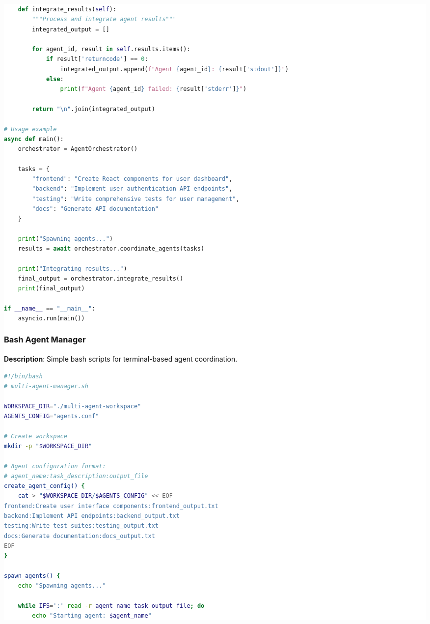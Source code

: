 ```python
    def integrate_results(self):
        """Process and integrate agent results"""
        integrated_output = []
        
        for agent_id, result in self.results.items():
            if result['returncode'] == 0:
                integrated_output.append(f"Agent {agent_id}: {result['stdout']}")
            else:
                print(f"Agent {agent_id} failed: {result['stderr']}")
        
        return "\n".join(integrated_output)

# Usage example
async def main():
    orchestrator = AgentOrchestrator()
    
    tasks = {
        "frontend": "Create React components for user dashboard",
        "backend": "Implement user authentication API endpoints", 
        "testing": "Write comprehensive tests for user management",
        "docs": "Generate API documentation"
    }
    
    print("Spawning agents...")
    results = await orchestrator.coordinate_agents(tasks)
    
    print("Integrating results...")
    final_output = orchestrator.integrate_results()
    print(final_output)

if __name__ == "__main__":
    asyncio.run(main())
```

### Bash Agent Manager
**Description**: Simple bash scripts for terminal-based agent coordination.

```bash
#!/bin/bash
# multi-agent-manager.sh

WORKSPACE_DIR="./multi-agent-workspace"
AGENTS_CONFIG="agents.conf"

# Create workspace
mkdir -p "$WORKSPACE_DIR"

# Agent configuration format:
# agent_name:task_description:output_file
create_agent_config() {
    cat > "$WORKSPACE_DIR/$AGENTS_CONFIG" << EOF
frontend:Create user interface components:frontend_output.txt
backend:Implement API endpoints:backend_output.txt  
testing:Write test suites:testing_output.txt
docs:Generate documentation:docs_output.txt
EOF
}

spawn_agents() {
    echo "Spawning agents..."
    
    while IFS=':' read -r agent_name task output_file; do
        echo "Starting agent: $agent_name"
```